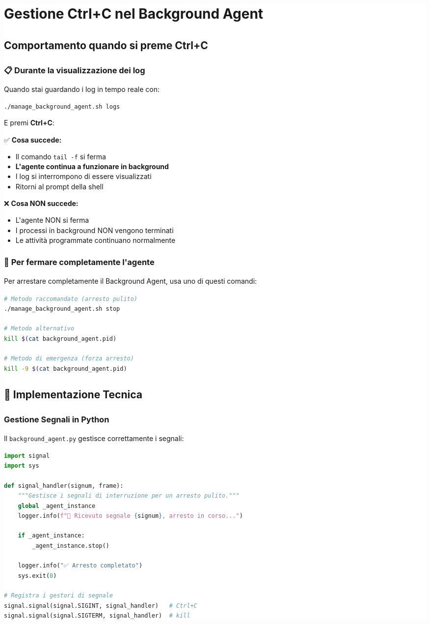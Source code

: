 # Gestione Ctrl+C nel Background Agent

## Comportamento quando si preme Ctrl+C

### 📋 **Durante la visualizzazione dei log**

Quando stai guardando i log in tempo reale con:
```bash
./manage_background_agent.sh logs
```

E premi **Ctrl+C**:

✅ **Cosa succede:**
- Il comando `tail -f` si ferma
- **L'agente continua a funzionare in background**
- I log si interrompono di essere visualizzati
- Ritorni al prompt della shell

❌ **Cosa NON succede:**
- L'agente NON si ferma
- I processi in background NON vengono terminati
- Le attività programmate continuano normalmente

### 🛑 **Per fermare completamente l'agente**

Per arrestare completamente il Background Agent, usa uno di questi comandi:

```bash
# Metodo raccomandato (arresto pulito)
./manage_background_agent.sh stop

# Metodo alternativo
kill $(cat background_agent.pid)

# Metodo di emergenza (forza arresto)
kill -9 $(cat background_agent.pid)
```

## 🔧 **Implementazione Tecnica**

### Gestione Segnali in Python

Il `background_agent.py` gestisce correttamente i segnali:

```python
import signal
import sys

def signal_handler(signum, frame):
    """Gestisce i segnali di interruzione per un arresto pulito."""
    global _agent_instance
    logger.info(f"🛑 Ricevuto segnale {signum}, arresto in corso...")
    
    if _agent_instance:
        _agent_instance.stop()
    
    logger.info("✅ Arresto completato")
    sys.exit(0)

# Registra i gestori di segnale
signal.signal(signal.SIGINT, signal_handler)   # Ctrl+C
signal.signal(signal.SIGTERM, signal_handler)  # kill
```
